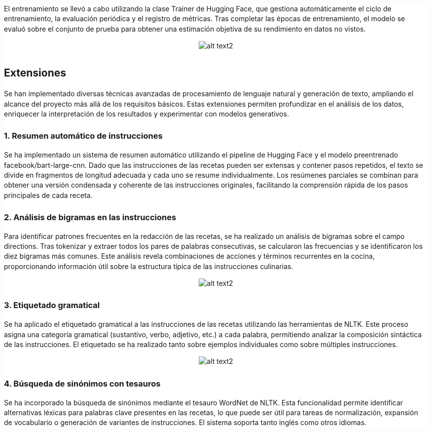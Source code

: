 El entrenamiento se llevó a cabo utilizando la clase Trainer de Hugging Face, que gestiona automáticamente el ciclo de entrenamiento, la evaluación periódica y el registro de métricas. Tras completar las épocas de entrenamiento, el modelo se evaluó sobre el conjunto de prueba para obtener una estimación objetiva de su rendimiento en datos no vistos.

<p align="center">
<img src="https://github.com/Pablo931597/Master-UC3m/blob/main/Captura%20de%20pantalla%202025-06-18%20a%20las%2019.29.56.png" alt="alt text2" width="500"/>
</p>

## Extensiones

Se han implementado diversas técnicas avanzadas de procesamiento de lenguaje natural y generación de texto, ampliando el alcance del proyecto más allá de los requisitos básicos. Estas extensiones permiten profundizar en el análisis de los datos, enriquecer la interpretación de los resultados y experimentar con modelos generativos.

### 1. Resumen automático de instrucciones

Se ha implementado un sistema de resumen automático utilizando el pipeline de Hugging Face y el modelo preentrenado facebook/bart-large-cnn. Dado que las instrucciones de las recetas pueden ser extensas y contener pasos repetidos, el texto se divide en fragmentos de longitud adecuada y cada uno se resume individualmente. Los resúmenes parciales se combinan para obtener una versión condensada y coherente de las instrucciones originales, facilitando la comprensión rápida de los pasos principales de cada receta.

### 2. Análisis de bigramas en las instrucciones

Para identificar patrones frecuentes en la redacción de las recetas, se ha realizado un análisis de bigramas sobre el campo directions. Tras tokenizar y extraer todos los pares de palabras consecutivas, se calcularon las frecuencias y se identificaron los diez bigramas más comunes. Este análisis revela combinaciones de acciones y términos recurrentes en la cocina, proporcionando información útil sobre la estructura típica de las instrucciones culinarias.

<p align="center">
<img src="https://github.com/Pablo931597/Master-UC3m/blob/main/Captura%20de%20pantalla%202025-06-18%20a%20las%2020.09.23.png" alt="alt text2" width="300"/>
</p>

### 3. Etiquetado gramatical

Se ha aplicado el etiquetado gramatical a las instrucciones de las recetas utilizando las herramientas de NLTK. Este proceso asigna una categoría gramatical (sustantivo, verbo, adjetivo, etc.) a cada palabra, permitiendo analizar la composición sintáctica de las instrucciones. El etiquetado se ha realizado tanto sobre ejemplos individuales como sobre múltiples instrucciones.

<p align="center">
<img src="https://github.com/Pablo931597/Master-UC3m/blob/main/Captura%20de%20pantalla%202025-06-18%20a%20las%2020.09.43.png" alt="alt text2" width="300"/>
</p>


### 4. Búsqueda de sinónimos con tesauros

Se ha incorporado la búsqueda de sinónimos mediante el tesauro WordNet de NLTK. Esta funcionalidad permite identificar alternativas léxicas para palabras clave presentes en las recetas, lo que puede ser útil para tareas de normalización, expansión de vocabulario o generación de variantes de instrucciones. El sistema soporta tanto inglés como otros idiomas.

